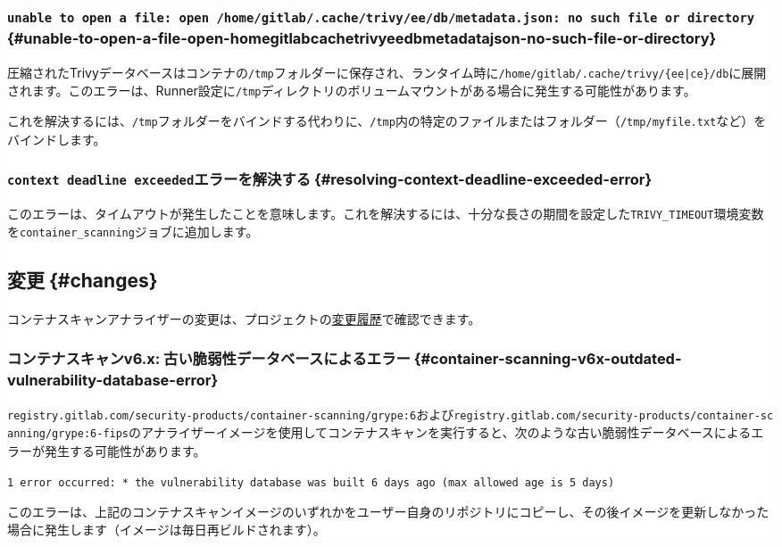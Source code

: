 ### `unable to open a file: open /home/gitlab/.cache/trivy/ee/db/metadata.json: no such file or directory` {#unable-to-open-a-file-open-homegitlabcachetrivyeedbmetadatajson-no-such-file-or-directory}

圧縮されたTrivyデータベースはコンテナの`/tmp`フォルダーに保存され、ランタイム時に`/home/gitlab/.cache/trivy/{ee|ce}/db`に展開されます。このエラーは、Runner設定に`/tmp`ディレクトリのボリュームマウントがある場合に発生する可能性があります。

これを解決するには、`/tmp`フォルダーをバインドする代わりに、`/tmp`内の特定のファイルまたはフォルダー（`/tmp/myfile.txt`など）をバインドします。

### `context deadline exceeded`エラーを解決する {#resolving-context-deadline-exceeded-error}

このエラーは、タイムアウトが発生したことを意味します。これを解決するには、十分な長さの期間を設定した`TRIVY_TIMEOUT`環境変数を`container_scanning`ジョブに追加します。

## 変更 {#changes}

コンテナスキャンアナライザーの変更は、プロジェクトの[変更履歴](https://gitlab.com/gitlab-org/security-products/analyzers/container-scanning/-/blob/master/CHANGELOG.md)で確認できます。

### コンテナスキャンv6.x: 古い脆弱性データベースによるエラー {#container-scanning-v6x-outdated-vulnerability-database-error}

`registry.gitlab.com/security-products/container-scanning/grype:6`および`registry.gitlab.com/security-products/container-scanning/grype:6-fips`のアナライザーイメージを使用してコンテナスキャンを実行すると、次のような古い脆弱性データベースによるエラーが発生する可能性があります。

`1 error occurred: * the vulnerability database was built 6 days ago (max allowed age is 5 days)`

このエラーは、上記のコンテナスキャンイメージのいずれかをユーザー自身のリポジトリにコピーし、その後イメージを更新しなかった場合に発生します（イメージは毎日再ビルドされます）。
